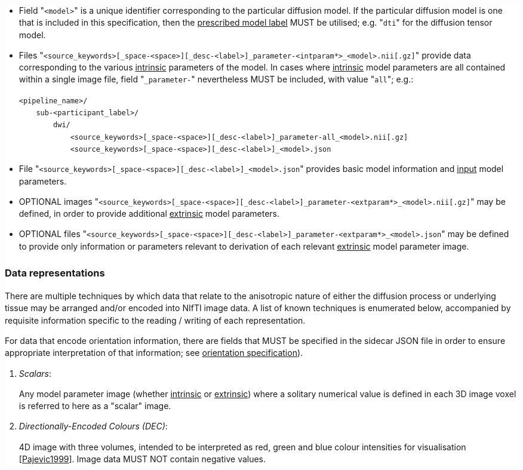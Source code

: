 -  Field "`<model>`" is a unique identifier corresponding to the particular
   diffusion model. If the particular diffusion model is one that is included
   in this specification, then the [prescribed model label](intrinsic-model-parameters)
   MUST be utilised; e.g. "`dti`" for the diffusion tensor model.

-  Files "`<source_keywords>[_space-<space>][_desc-<label>]_parameter-<intparam*>_<model>.nii[.gz]`"
   provide data corresponding to the various [intrinsic](#paramdef-intrinsic) parameters
   of the model. In cases where [intrinsic](#paramdef-intrinsic) model parameters are all
   contained within a single image file, field "`_parameter-`" nevertheless MUST be
   included, with value "`all`"; e.g.:

   ```Text
   <pipeline_name>/
       sub-<participant_label>/
           dwi/
               <source_keywords>[_space-<space>][_desc-<label>]_parameter-all_<model>.nii[.gz]
               <source_keywords>[_space-<space>][_desc-<label>]_<model>.json
   ```

-  File "`<source_keywords>[_space-<space>][_desc-<label>]_<model>.json`"
   provides basic model information and [input](#paramdef-input)
   model parameters.

-  OPTIONAL images "`<source_keywords>[_space-<space>][_desc-<label>]_parameter-<extparam*>_<model>.nii[.gz]`"
   may be defined, in order to provide additional [extrinsic](#paramdef-extrinsic)
   model parameters.

-  OPTIONAL files "`<source_keywords>[_space-<space>][_desc-<label>]_parameter-<extparam*>_<model>.json`"
   may be defined to provide only information or parameters relevant to
   derivation of each relevant [extrinsic](#paramdef-extrinsic) model
   parameter image.

### Data representations

There are multiple techniques by which data that relate to the anisotropic
nature of either the diffusion process or underlying tissue may be
arranged and/or encoded into NIfTI image data. A list of known techniques
is enumerated below, accompanied by requisite information specific to the
reading / writing of each representation.

For data that encode orientation information, there are fields that MUST
be specified in the sidecar JSON file in order to ensure appropriate
interpretation of that information; see [orientation specification](#orientation-specification)).

1. <a name="data-scalar">*Scalars*</a>:

   Any model parameter image (whether [intrinsic](#paramdef-intrinsic) or
   [extrinsic](#paramdef-extrinsic)) where a solitary numerical value is
   defined in each 3D image voxel is referred to here as a "scalar" image.

1. <a name="data-dec">*Directionally-Encoded Colours (DEC)*</a>:

   4D image with three volumes, intended to be interpreted as red, green
   and blue colour intensities for visualisation
   \[[Pajevic1999](#pajevic1999)\]. Image data MUST NOT contain negative
   values.
